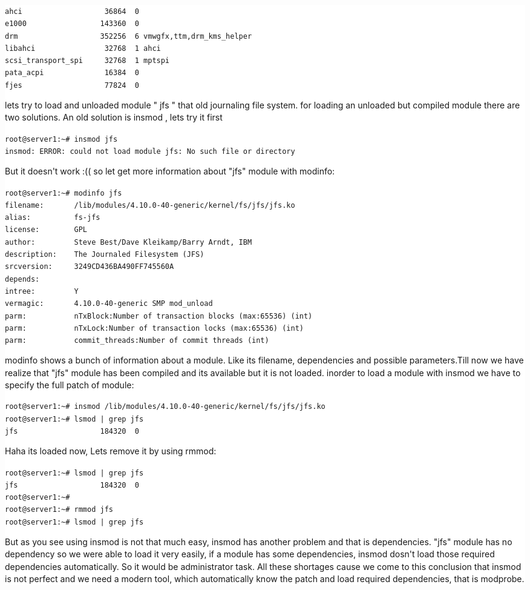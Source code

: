 ```
ahci                   36864  0
e1000                 143360  0
drm                   352256  6 vmwgfx,ttm,drm_kms_helper
libahci                32768  1 ahci
scsi_transport_spi     32768  1 mptspi
pata_acpi              16384  0
fjes                   77824  0
```

lets try to load and unloaded module " jfs " that old journaling file system. for loading an unloaded but compiled module there are two  solutions. An old solution is insmod , lets try it first

```
root@server1:~# insmod jfs
insmod: ERROR: could not load module jfs: No such file or directory
```

But it doesn't work :\(\( so let get more information about "jfs" module with modinfo:

```
root@server1:~# modinfo jfs
filename:       /lib/modules/4.10.0-40-generic/kernel/fs/jfs/jfs.ko
alias:          fs-jfs
license:        GPL
author:         Steve Best/Dave Kleikamp/Barry Arndt, IBM
description:    The Journaled Filesystem (JFS)
srcversion:     3249CD436BA490FF745560A
depends:        
intree:         Y
vermagic:       4.10.0-40-generic SMP mod_unload 
parm:           nTxBlock:Number of transaction blocks (max:65536) (int)
parm:           nTxLock:Number of transaction locks (max:65536) (int)
parm:           commit_threads:Number of commit threads (int)
```

modinfo shows a bunch of information about a module. Like its filename, dependencies and possible parameters.Till now we have realize that "jfs" module has been compiled and its available but it is not loaded. inorder to load a module with insmod we have to specify the full patch of module:

```
root@server1:~# insmod /lib/modules/4.10.0-40-generic/kernel/fs/jfs/jfs.ko
root@server1:~# lsmod | grep jfs
jfs                   184320  0
```

Haha its loaded now, Lets remove it by using rmmod:

```
root@server1:~# lsmod | grep jfs
jfs                   184320  0
root@server1:~# 
root@server1:~# rmmod jfs
root@server1:~# lsmod | grep jfs
```

But as you see using insmod is not that much easy, insmod has another problem and that is dependencies. "jfs" module has no dependency so we were able to load it very easily, if a module has some dependencies, insmod dosn't load those required dependencies automatically. So it would be administrator task. All these shortages cause we come to this conclusion that insmod is not perfect and we need a modern tool, which automatically know the patch and load required dependencies, that is modprobe.
